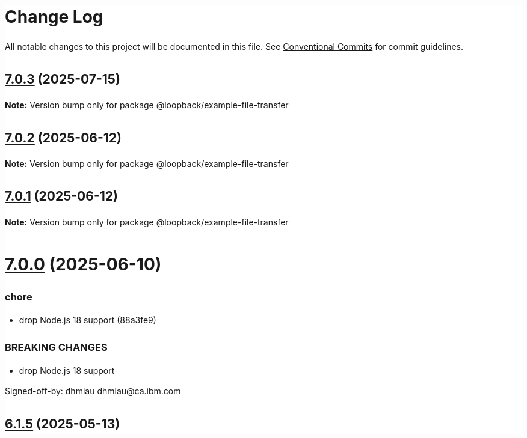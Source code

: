 # Change Log

All notable changes to this project will be documented in this file.
See [Conventional Commits](https://conventionalcommits.org) for commit guidelines.

## [7.0.3](https://github.com/loopbackio/loopback-next/compare/@loopback/example-file-transfer@7.0.2...@loopback/example-file-transfer@7.0.3) (2025-07-15)

**Note:** Version bump only for package @loopback/example-file-transfer





## [7.0.2](https://github.com/loopbackio/loopback-next/compare/@loopback/example-file-transfer@7.0.1...@loopback/example-file-transfer@7.0.2) (2025-06-12)

**Note:** Version bump only for package @loopback/example-file-transfer





## [7.0.1](https://github.com/loopbackio/loopback-next/compare/@loopback/example-file-transfer@7.0.0...@loopback/example-file-transfer@7.0.1) (2025-06-12)

**Note:** Version bump only for package @loopback/example-file-transfer





# [7.0.0](https://github.com/loopbackio/loopback-next/compare/@loopback/example-file-transfer@6.1.5...@loopback/example-file-transfer@7.0.0) (2025-06-10)


### chore

* drop Node.js 18 support ([88a3fe9](https://github.com/loopbackio/loopback-next/commit/88a3fe98f8ca217271eb028697278355ec7c9478))


### BREAKING CHANGES

* drop Node.js 18 support

Signed-off-by: dhmlau <dhmlau@ca.ibm.com>





## [6.1.5](https://github.com/loopbackio/loopback-next/compare/@loopback/example-file-transfer@6.1.4...@loopback/example-file-transfer@6.1.5) (2025-05-13)
